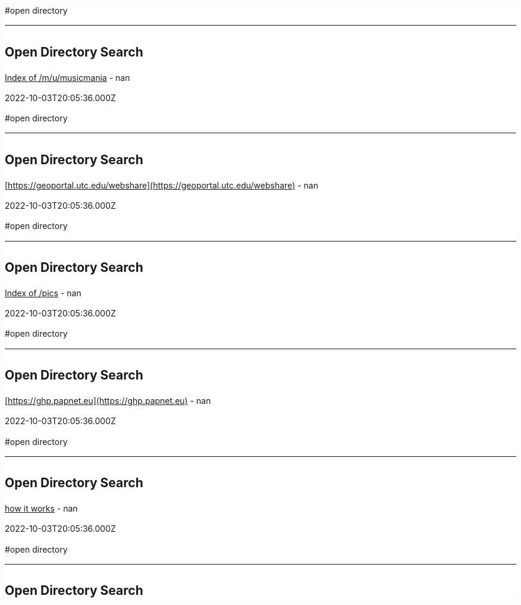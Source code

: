 #open directory

---

## Open Directory Search

[Index of /m/u/musicmania](https://geocities.ws/m/u/musicmania) - nan

2022-10-03T20:05:36.000Z

#open directory

---

## Open Directory Search

[https://geoportal.utc.edu/webshare](https://geoportal.utc.edu/webshare) - nan

2022-10-03T20:05:36.000Z

#open directory

---

## Open Directory Search

[Index of /pics](https://ggmania.com/pics) - nan

2022-10-03T20:05:36.000Z

#open directory

---

## Open Directory Search

[https://ghp.papnet.eu](https://ghp.papnet.eu) - nan

2022-10-03T20:05:36.000Z

#open directory

---

## Open Directory Search

[how it works](https://git-annex.branchable.com/how_it_works) - nan

2022-10-03T20:05:36.000Z

#open directory

---

## Open Directory Search
